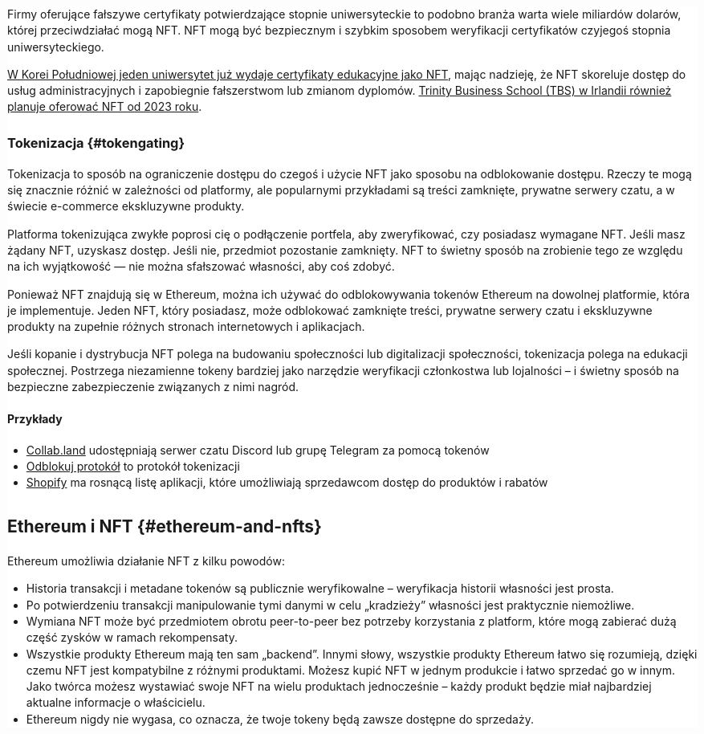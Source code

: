 Firmy oferujące fałszywe certyfikaty potwierdzające stopnie uniwersyteckie to podobno branża warta wiele miliardów dolarów, której przeciwdziałać mogą NFT. NFT mogą być bezpiecznym i szybkim sposobem weryfikacji certyfikatów czyjegoś stopnia uniwersyteckiego.

[W Korei Południowej jeden uniwersytet już wydaje certyfikaty edukacyjne jako NFT](https://forkast.news/headlines/south-korea-nfts-graduates-hoseo/), mając nadzieję, że NFT skoreluje dostęp do usług administracyjnych i zapobiegnie fałszerstwom lub zmianom dyplomów. [Trinity Business School (TBS) w Irlandii również planuje oferować NFT od 2023 roku](https://trinitynews.ie/2022/04/business-school-to-offer-degree-nfts/).

<Divider />

### Tokenizacja {#tokengating}

Tokenizacja to sposób na ograniczenie dostępu do czegoś i użycie NFT jako sposobu na odblokowanie dostępu. Rzeczy te mogą się znacznie różnić w zależności od platformy, ale popularnymi przykładami są treści zamknięte, prywatne serwery czatu, a w świecie e-commerce ekskluzywne produkty.

Platforma tokenizująca zwykłe poprosi cię o podłączenie portfela, aby zweryfikować, czy posiadasz wymagane NFT. Jeśli masz żądany NFT, uzyskasz dostęp. Jeśli nie, przedmiot pozostanie zamknięty. NFT to świetny sposób na zrobienie tego ze względu na ich wyjątkowość — nie można sfałszować własności, aby coś zdobyć.

Ponieważ NFT znajdują się w Ethereum, można ich używać do odblokowywania tokenów Ethereum na dowolnej platformie, która je implementuje. Jeden NFT, który posiadasz, może odblokować zamknięte treści, prywatne serwery czatu i ekskluzywne produkty na zupełnie różnych stronach internetowych i aplikacjach.

Jeśli kopanie i dystrybucja NFT polega na budowaniu społeczności lub digitalizacji społeczności, tokenizacja polega na edukacji społecznej. Postrzega niezamienne tokeny bardziej jako narzędzie weryfikacji członkostwa lub lojalności – i świetny sposób na bezpieczne zabezpieczenie związanych z nimi nagród.

#### Przykłady

- [Collab.land](https://collab.land/) udostępniają serwer czatu Discord lub grupę Telegram za pomocą tokenów
- [Odblokuj protokół](https://unlock-protocol.com/) to protokół tokenizacji
- [Shopify](https://help.shopify.com/en/manual/products/digital-service-product/nfts) ma rosnącą listę aplikacji, które umożliwiają sprzedawcom dostęp do produktów i rabatów

<Divider />

## Ethereum i NFT {#ethereum-and-nfts}

Ethereum umożliwia działanie NFT z kilku powodów:

- Historia transakcji i metadane tokenów są publicznie weryfikowalne – weryfikacja historii własności jest prosta.
- Po potwierdzeniu transakcji manipulowanie tymi danymi w celu „kradzieży” własności jest praktycznie niemożliwe.
- Wymiana NFT może być przedmiotem obrotu peer-to-peer bez potrzeby korzystania z platform, które mogą zabierać dużą część zysków w ramach rekompensaty.
- Wszystkie produkty Ethereum mają ten sam „backend”. Innymi słowy, wszystkie produkty Ethereum łatwo się rozumieją, dzięki czemu NFT jest kompatybilne z różnymi produktami. Możesz kupić NFT w jednym produkcie i łatwo sprzedać go w innym. Jako twórca możesz wystawiać swoje NFT na wielu produktach jednocześnie – każdy produkt będzie miał najbardziej aktualne informacje o właścicielu.
- Ethereum nigdy nie wygasa, co oznacza, że ​​twoje tokeny będą zawsze dostępne do sprzedaży.
